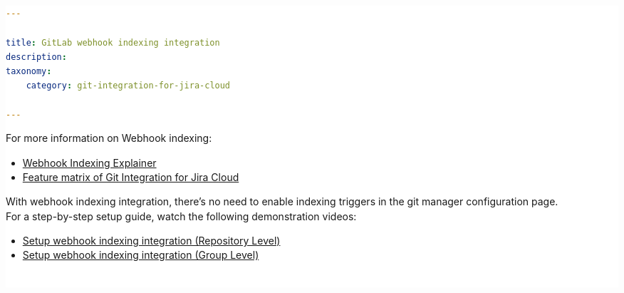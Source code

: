 ```yaml
---

title: GitLab webhook indexing integration
description:
taxonomy:
    category: git-integration-for-jira-cloud

---
```


<div class="bbb-callout bbb--info">
    <div class="irow">
    <div class="ilogobox">
        <span class="logoimg"></span>
    </div>
    <div class="imsgbox">
        For more information on Webhook indexing:<br>
        <ul>
            <li>
                <a href='/git-integration-for-jira-cloud/webhook-indexing-explainer-gij-cloud/'>Webhook Indexing Explainer</a>
            </li>
            <li>
                <a href='/git-integration-for-jira-cloud/features-gij-cloud/'>Feature matrix of Git Integration for Jira Cloud</a>
            </li>
        </ul>
    </div>
    </div>
</div>

<div class="bbb-callout bbb--tip">
    <div class="irow">
    <div class="ilogobox">
        <span class="logoimg"></span>
    </div>
    <div class="imsgbox">
        With webhook indexing integration, there’s no need to enable indexing triggers in the git manager configuration page.
    </div>
    </div>
</div>

<div class="bbb-callout bbb--tip">
    <div class="irow">
    <div class="ilogobox">
        <span class="logoimg"></span>
    </div>
    <div class="imsgbox">
        For a step-by-step setup guide, watch the following demonstration videos:<br>
        <ul>
            <li>
                <a href='#repository-level'>Setup webhook indexing integration (Repository Level)</a>
            </li>
            <li>
                <a href='#group-level'>Setup webhook indexing integration (Group Level)</a>
            </li>
        </ul>
    </div>
    </div>
</div>
<br>
